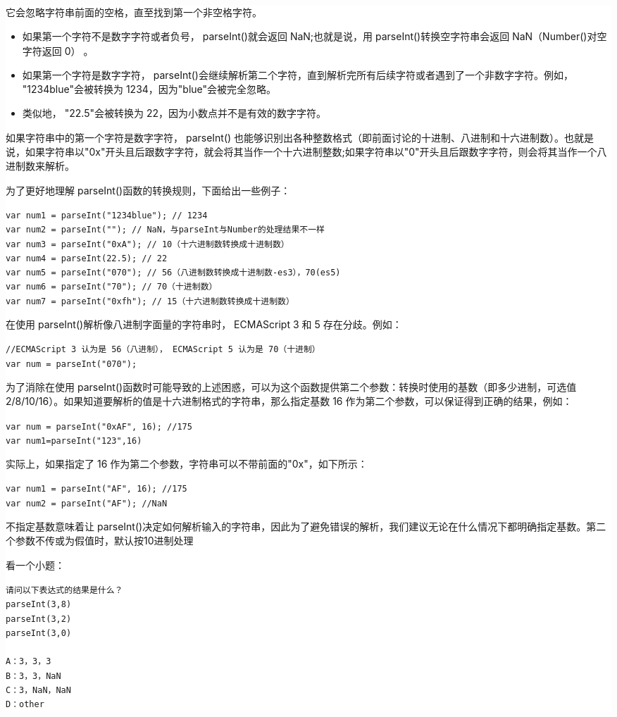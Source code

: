 它会忽略字符串前面的空格，直至找到第一个非空格字符。

- 如果第一个字符不是数字字符或者负号， parseInt()就会返回 NaN;也就是说，用 parseInt()转换空字符串会返回 NaN（Number()对空字符返回 0） 。

- 如果第一个字符是数字字符， parseInt()会继续解析第二个字符，直到解析完所有后续字符或者遇到了一个非数字字符。例如， "1234blue"会被转换为 1234，因为"blue"会被完全忽略。
- 类似地， "22.5"会被转换为 22，因为小数点并不是有效的数字字符。

如果字符串中的第一个字符是数字字符， parseInt() 也能够识别出各种整数格式（即前面讨论的十进制、八进制和十六进制数）。也就是说，如果字符串以"0x"开头且后跟数字字符，就会将其当作一个十六进制整数;如果字符串以"0"开头且后跟数字字符，则会将其当作一个八进制数来解析。

为了更好地理解 parseInt()函数的转换规则，下面给出一些例子：

```
var num1 = parseInt("1234blue"); // 1234
var num2 = parseInt(""); // NaN，与parseInt与Number的处理结果不一样
var num3 = parseInt("0xA"); // 10（十六进制数转换成十进制数）
var num4 = parseInt(22.5); // 22
var num5 = parseInt("070"); // 56（八进制数转换成十进制数-es3），70(es5)
var num6 = parseInt("70"); // 70（十进制数）
var num7 = parseInt("0xfh"); // 15（十六进制数转换成十进制数）

```

在使用 parseInt()解析像八进制字面量的字符串时， ECMAScript 3 和 5 存在分歧。例如：

```
//ECMAScript 3 认为是 56（八进制）， ECMAScript 5 认为是 70（十进制）
var num = parseInt("070");
```

为了消除在使用 parseInt()函数时可能导致的上述困惑，可以为这个函数提供第二个参数：转换时使用的基数（即多少进制，可选值2/8/10/16）。如果知道要解析的值是十六进制格式的字符串，那么指定基数 16 作为第二个参数，可以保证得到正确的结果，例如：

```
var num = parseInt("0xAF", 16); //175
var num1=parseInt("123",16)

```

实际上，如果指定了 16 作为第二个参数，字符串可以不带前面的"0x"，如下所示：

```
var num1 = parseInt("AF", 16); //175
var num2 = parseInt("AF"); //NaN

```

不指定基数意味着让 parseInt()决定如何解析输入的字符串，因此为了避免错误的解析，我们建议无论在什么情况下都明确指定基数。第二个参数不传或为假值时，默认按10进制处理



看一个小题：

```
请问以下表达式的结果是什么？
parseInt(3,8)
parseInt(3,2)
parseInt(3,0)

A：3，3，3
B：3，3，NaN
C：3，NaN，NaN
D：other
```
